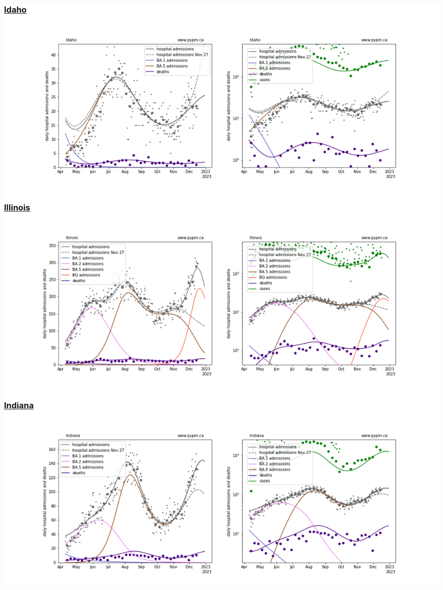 ### [Idaho](img/id_4_4_1218.pdf)

![id](img/id_4_4_1218.png)

### [Illinois](img/il_4_4_1218.pdf)

![il](img/il_4_4_1218.png)

### [Indiana](img/in_4_4_1218.pdf)

![in](img/in_4_4_1218.png)

